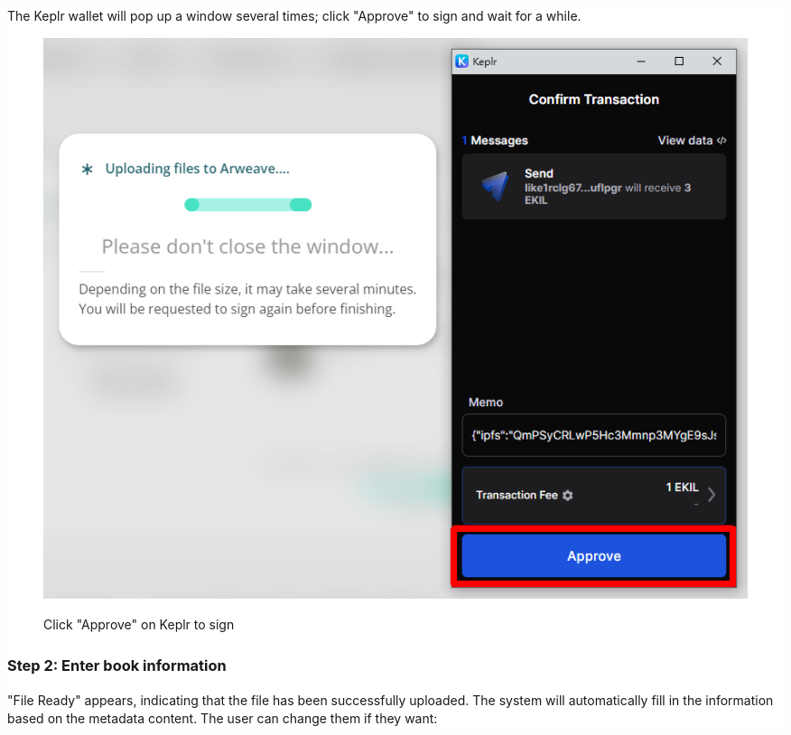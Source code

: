 The Keplr wallet will pop up a window several times; click "Approve" to sign and wait for a while.

<figure><img src="../../../.gitbook/assets/NFT Book Press 9.png" alt=""><figcaption><p>Click "Approve" on Keplr to sign</p></figcaption></figure>

### Step 2: Enter book information

"File Ready" appears, indicating that the file has been successfully uploaded. The system will automatically fill in the information based on the metadata content. The user can change them if they want:
